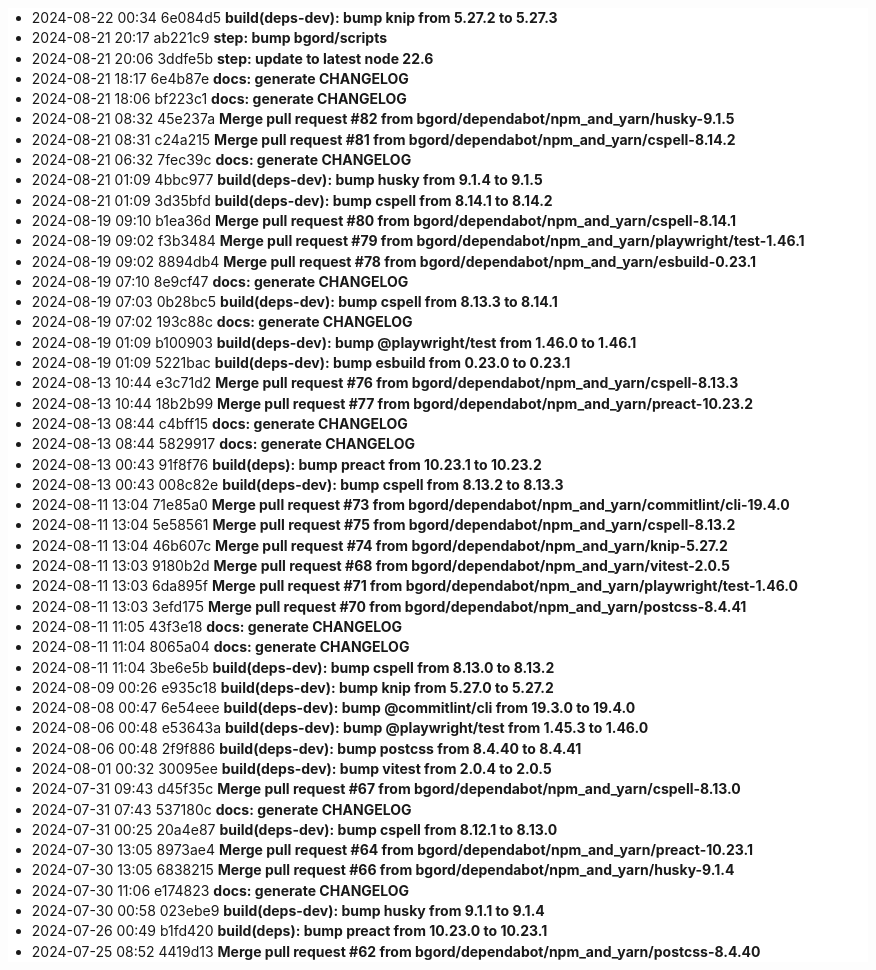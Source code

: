 - 2024-08-22 00:34 6e084d5 **build(deps-dev): bump knip from 5.27.2 to 5.27.3**
- 2024-08-21 20:17 ab221c9 **step: bump bgord/scripts**
- 2024-08-21 20:06 3ddfe5b **step: update to latest node 22.6**
- 2024-08-21 18:17 6e4b87e **docs: generate CHANGELOG**
- 2024-08-21 18:06 bf223c1 **docs: generate CHANGELOG**
- 2024-08-21 08:32 45e237a **Merge pull request #82 from bgord/dependabot/npm_and_yarn/husky-9.1.5**
- 2024-08-21 08:31 c24a215 **Merge pull request #81 from bgord/dependabot/npm_and_yarn/cspell-8.14.2**
- 2024-08-21 06:32 7fec39c **docs: generate CHANGELOG**
- 2024-08-21 01:09 4bbc977 **build(deps-dev): bump husky from 9.1.4 to 9.1.5**
- 2024-08-21 01:09 3d35bfd **build(deps-dev): bump cspell from 8.14.1 to 8.14.2**
- 2024-08-19 09:10 b1ea36d **Merge pull request #80 from bgord/dependabot/npm_and_yarn/cspell-8.14.1**
- 2024-08-19 09:02 f3b3484 **Merge pull request #79 from bgord/dependabot/npm_and_yarn/playwright/test-1.46.1**
- 2024-08-19 09:02 8894db4 **Merge pull request #78 from bgord/dependabot/npm_and_yarn/esbuild-0.23.1**
- 2024-08-19 07:10 8e9cf47 **docs: generate CHANGELOG**
- 2024-08-19 07:03 0b28bc5 **build(deps-dev): bump cspell from 8.13.3 to 8.14.1**
- 2024-08-19 07:02 193c88c **docs: generate CHANGELOG**
- 2024-08-19 01:09 b100903 **build(deps-dev): bump @playwright/test from 1.46.0 to 1.46.1**
- 2024-08-19 01:09 5221bac **build(deps-dev): bump esbuild from 0.23.0 to 0.23.1**
- 2024-08-13 10:44 e3c71d2 **Merge pull request #76 from bgord/dependabot/npm_and_yarn/cspell-8.13.3**
- 2024-08-13 10:44 18b2b99 **Merge pull request #77 from bgord/dependabot/npm_and_yarn/preact-10.23.2**
- 2024-08-13 08:44 c4bff15 **docs: generate CHANGELOG**
- 2024-08-13 08:44 5829917 **docs: generate CHANGELOG**
- 2024-08-13 00:43 91f8f76 **build(deps): bump preact from 10.23.1 to 10.23.2**
- 2024-08-13 00:43 008c82e **build(deps-dev): bump cspell from 8.13.2 to 8.13.3**
- 2024-08-11 13:04 71e85a0 **Merge pull request #73 from bgord/dependabot/npm_and_yarn/commitlint/cli-19.4.0**
- 2024-08-11 13:04 5e58561 **Merge pull request #75 from bgord/dependabot/npm_and_yarn/cspell-8.13.2**
- 2024-08-11 13:04 46b607c **Merge pull request #74 from bgord/dependabot/npm_and_yarn/knip-5.27.2**
- 2024-08-11 13:03 9180b2d **Merge pull request #68 from bgord/dependabot/npm_and_yarn/vitest-2.0.5**
- 2024-08-11 13:03 6da895f **Merge pull request #71 from bgord/dependabot/npm_and_yarn/playwright/test-1.46.0**
- 2024-08-11 13:03 3efd175 **Merge pull request #70 from bgord/dependabot/npm_and_yarn/postcss-8.4.41**
- 2024-08-11 11:05 43f3e18 **docs: generate CHANGELOG**
- 2024-08-11 11:04 8065a04 **docs: generate CHANGELOG**
- 2024-08-11 11:04 3be6e5b **build(deps-dev): bump cspell from 8.13.0 to 8.13.2**
- 2024-08-09 00:26 e935c18 **build(deps-dev): bump knip from 5.27.0 to 5.27.2**
- 2024-08-08 00:47 6e54eee **build(deps-dev): bump @commitlint/cli from 19.3.0 to 19.4.0**
- 2024-08-06 00:48 e53643a **build(deps-dev): bump @playwright/test from 1.45.3 to 1.46.0**
- 2024-08-06 00:48 2f9f886 **build(deps-dev): bump postcss from 8.4.40 to 8.4.41**
- 2024-08-01 00:32 30095ee **build(deps-dev): bump vitest from 2.0.4 to 2.0.5**
- 2024-07-31 09:43 d45f35c **Merge pull request #67 from bgord/dependabot/npm_and_yarn/cspell-8.13.0**
- 2024-07-31 07:43 537180c **docs: generate CHANGELOG**
- 2024-07-31 00:25 20a4e87 **build(deps-dev): bump cspell from 8.12.1 to 8.13.0**
- 2024-07-30 13:05 8973ae4 **Merge pull request #64 from bgord/dependabot/npm_and_yarn/preact-10.23.1**
- 2024-07-30 13:05 6838215 **Merge pull request #66 from bgord/dependabot/npm_and_yarn/husky-9.1.4**
- 2024-07-30 11:06 e174823 **docs: generate CHANGELOG**
- 2024-07-30 00:58 023ebe9 **build(deps-dev): bump husky from 9.1.1 to 9.1.4**
- 2024-07-26 00:49 b1fd420 **build(deps): bump preact from 10.23.0 to 10.23.1**
- 2024-07-25 08:52 4419d13 **Merge pull request #62 from bgord/dependabot/npm_and_yarn/postcss-8.4.40**